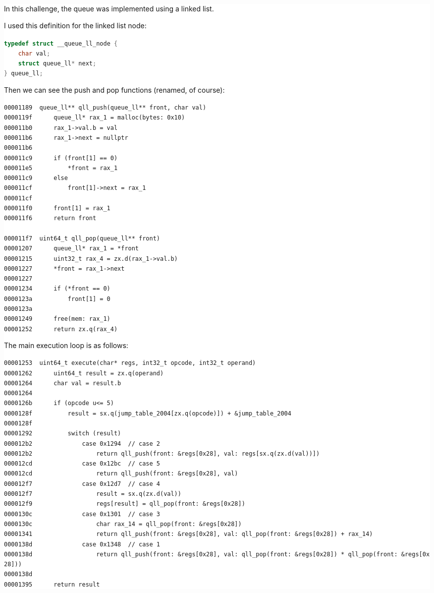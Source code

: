 In this challenge, the queue was implemented using a linked list.

I used this definition for the linked list node:
```c
typedef struct __queue_ll_node {
    char val;
    struct queue_ll* next;
} queue_ll;
```

Then we can see the push and pop functions (renamed, of course):
```
00001189  queue_ll** qll_push(queue_ll** front, char val)
0000119f      queue_ll* rax_1 = malloc(bytes: 0x10)
000011b0      rax_1->val.b = val
000011b6      rax_1->next = nullptr
000011b6      
000011c9      if (front[1] == 0)
000011e5          *front = rax_1
000011c9      else
000011cf          front[1]->next = rax_1
000011cf      
000011f0      front[1] = rax_1
000011f6      return front

000011f7  uint64_t qll_pop(queue_ll** front)
00001207      queue_ll* rax_1 = *front
00001215      uint32_t rax_4 = zx.d(rax_1->val.b)
00001227      *front = rax_1->next
00001227      
00001234      if (*front == 0)
0000123a          front[1] = 0
0000123a      
00001249      free(mem: rax_1)
00001252      return zx.q(rax_4)
```

The main execution loop is as follows:
```
00001253  uint64_t execute(char* regs, int32_t opcode, int32_t operand)
00001262      uint64_t result = zx.q(operand)
00001264      char val = result.b
00001264      
0000126b      if (opcode u<= 5)
0000128f          result = sx.q(jump_table_2004[zx.q(opcode)]) + &jump_table_2004
0000128f          
00001292          switch (result)
000012b2              case 0x1294  // case 2
000012b2                  return qll_push(front: &regs[0x28], val: regs[sx.q(zx.d(val))])
000012cd              case 0x12bc  // case 5
000012cd                  return qll_push(front: &regs[0x28], val)
000012f7              case 0x12d7  // case 4
000012f7                  result = sx.q(zx.d(val))
000012f9                  regs[result] = qll_pop(front: &regs[0x28])
0000130c              case 0x1301  // case 3
0000130c                  char rax_14 = qll_pop(front: &regs[0x28])
00001341                  return qll_push(front: &regs[0x28], val: qll_pop(front: &regs[0x28]) + rax_14)
0000138d              case 0x1348  // case 1
0000138d                  return qll_push(front: &regs[0x28], val: qll_pop(front: &regs[0x28]) * qll_pop(front: &regs[0x28]))
0000138d      
00001395      return result
```
